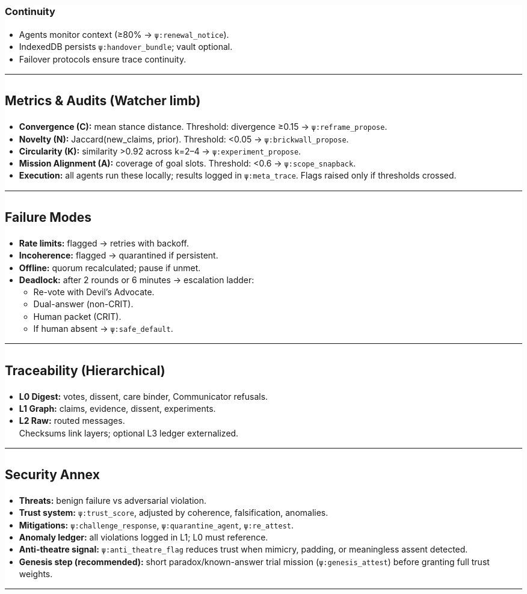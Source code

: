 ### Continuity
- Agents monitor context (≥80% → `ψ:renewal_notice`).  
- IndexedDB persists `ψ:handover_bundle`; vault optional.  
- Failover protocols ensure trace continuity.  

---

## Metrics & Audits (Watcher limb)

- **Convergence (C):** mean stance distance. Threshold: divergence ≥0.15 → `ψ:reframe_propose`.  
- **Novelty (N):** Jaccard(new_claims, prior). Threshold: <0.05 → `ψ:brickwall_propose`.  
- **Circularity (K):** similarity >0.92 across k=2–4 → `ψ:experiment_propose`.  
- **Mission Alignment (A):** coverage of goal slots. Threshold: <0.6 → `ψ:scope_snapback`.  
- **Execution:** all agents run these locally; results logged in `ψ:meta_trace`. Flags raised only if thresholds crossed.  

---

## Failure Modes

- **Rate limits:** flagged → retries with backoff.  
- **Incoherence:** flagged → quarantined if persistent.  
- **Offline:** quorum recalculated; pause if unmet.  
- **Deadlock:** after 2 rounds or 6 minutes → escalation ladder:  
  - Re-vote with Devil’s Advocate.  
  - Dual-answer (non-CRIT).  
  - Human packet (CRIT).  
  - If human absent → `ψ:safe_default`.  

---

## Traceability (Hierarchical)

- **L0 Digest:** votes, dissent, care binder, Communicator refusals.  
- **L1 Graph:** claims, evidence, dissent, experiments.  
- **L2 Raw:** routed messages.  
Checksums link layers; optional L3 ledger externalized.  

---

## Security Annex

- **Threats:** benign failure vs adversarial violation.  
- **Trust system:** `ψ:trust_score`, adjusted by coherence, falsification, anomalies.  
- **Mitigations:** `ψ:challenge_response`, `ψ:quarantine_agent`, `ψ:re_attest`.  
- **Anomaly ledger:** all violations logged in L1; L0 must reference.  
- **Anti-theatre signal:** `ψ:anti_theatre_flag` reduces trust when mimicry, padding, or meaningless assent detected.  
- **Genesis step (recommended):** short paradox/known-answer trial mission (`ψ:genesis_attest`) before granting full trust weights.  

---